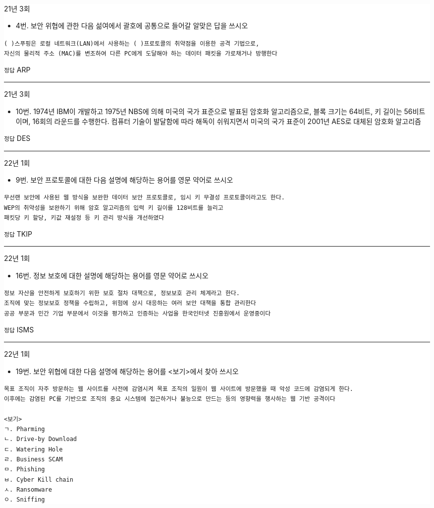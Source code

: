 21년 3회
- 4번. 보안 위협에 관한 다음 섦여에서 괄호에 공통으로 들어갈 알맞은 답을 쓰시오
```
( )스푸핑은 로컬 네트워크(LAN)에서 사용하는 ( )프로토콜의 취약점을 이용한 공격 기법으로, 
자신의 물리적 주소 (MAC)를 변조하여 다른 PC에게 도달해야 하는 데이터 패킷을 가로채거나 방행한다
```

`정답`  ARP

---
21년 3회
- 10번. 1974년 IBM이 개발하고 1975년 NBS에 의해 미국의 국가 표준으로 발표된 암호화 알고리즘으로, 블록 크기는 64비트, 키 길이는 56비트이며, 16회의 라운드를 수행한다. 컴퓨터 기술이 발달함에 따라 해독이 쉬워지면서 미국의 국가 표준이 2001년 AES로 대체된 암호화 알고리즘

`정답`  DES

---
22년 1회
- 9번. 보안 프로토콜에 대한 다음 설명에 해당하는 용어를 영문 약어로 쓰시오
```
무선랜 보안에 사용된 웹 방식을 보완한 데이터 보안 프로토콜로, 임시 키 무결성 프로토콜이라고도 한다. 
WEP의 취약성을 보완하기 위해 암호 알고리즘의 입력 키 길이를 128비트를 늘리고 
패킷당 키 할당, 키값 재설정 등 키 관리 방식을 개선하였다
```

`정답`  TKIP

---
22년 1회
- 16번. 정보 보호에 대한 설명에 해당하는 용어를 영문 약어로 쓰시오
```
정보 자산을 안전하게 보호하기 위한 보호 절차 대책으로, 정보보호 관리 체계라고 한다. 
조직에 맞는 정보보호 정책을 수립하고, 위험에 상시 대응하는 여러 보안 대책을 통합 관리한다
공공 부문과 민간 기업 부문에서 이것을 평가하고 인증하는 사업을 한국인터넷 진흥원에서 운영중이다
```

`정답`  ISMS

---
22년 1회
- 19번. 보안 위협에 대한 다음 설명에 해당하는 용어를 <보기>에서 찾아 쓰시오
```
목표 조직이 자주 방문하는 웹 사이트를 사전에 감염시켜 목표 조직의 일원이 웹 사이트에 방문했을 때 악성 코드에 감염되게 한다. 
이후에는 감염된 PC를 기반으로 조직의 중요 시스템에 접근하거나 불능으로 만드는 등의 영향력을 행사하는 웹 기반 공격이다
 
<보기>
ㄱ. Pharming
ㄴ. Drive-by Download
ㄷ. Watering Hole
ㄹ. Business SCAM
ㅁ. Phishing
ㅂ. Cyber Kill chain
ㅅ. Ransomware
ㅇ. Sniffing
```
